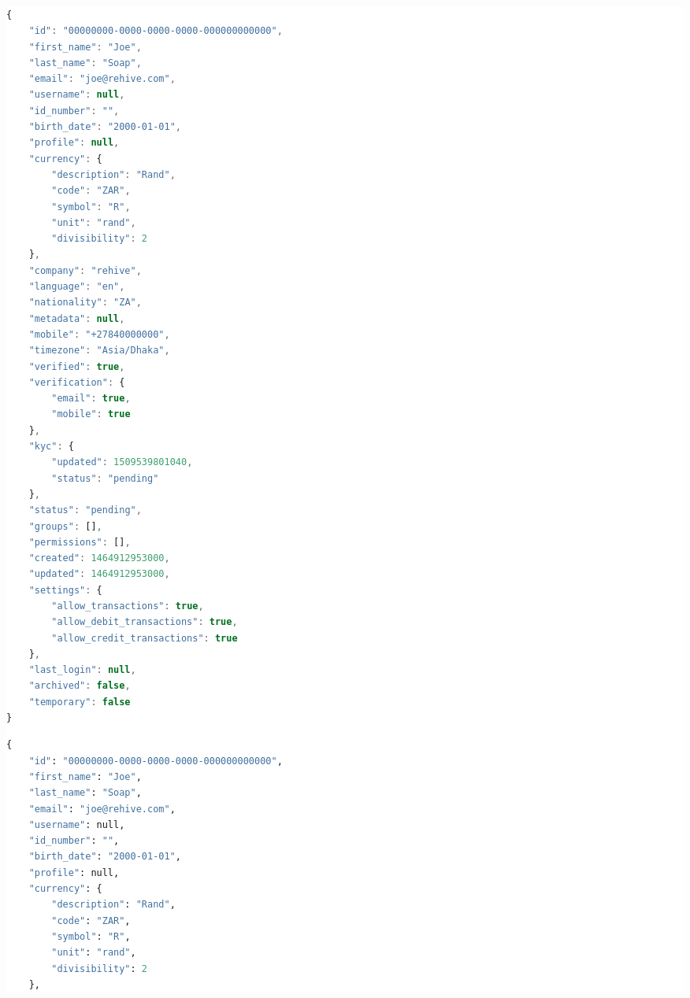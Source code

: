 ```javascript
{
    "id": "00000000-0000-0000-0000-000000000000",
    "first_name": "Joe",
    "last_name": "Soap",
    "email": "joe@rehive.com",
    "username": null,
    "id_number": "",
    "birth_date": "2000-01-01",
    "profile": null,
    "currency": {
        "description": "Rand",
        "code": "ZAR",
        "symbol": "R",
        "unit": "rand",
        "divisibility": 2
    },
    "company": "rehive",
    "language": "en",
    "nationality": "ZA",
    "metadata": null,
    "mobile": "+27840000000",
    "timezone": "Asia/Dhaka",
    "verified": true,
    "verification": {
        "email": true,
        "mobile": true
    },
    "kyc": {
        "updated": 1509539801040,
        "status": "pending"
    },
    "status": "pending",
    "groups": [],
    "permissions": [],
    "created": 1464912953000,
    "updated": 1464912953000,
    "settings": {
        "allow_transactions": true,
        "allow_debit_transactions": true,
        "allow_credit_transactions": true
    },
    "last_login": null,
    "archived": false,
    "temporary": false
}
```

```python
{
    "id": "00000000-0000-0000-0000-000000000000",
    "first_name": "Joe",
    "last_name": "Soap",
    "email": "joe@rehive.com",
    "username": null,
    "id_number": "",
    "birth_date": "2000-01-01",
    "profile": null,
    "currency": {
        "description": "Rand",
        "code": "ZAR",
        "symbol": "R",
        "unit": "rand",
        "divisibility": 2
    },
```